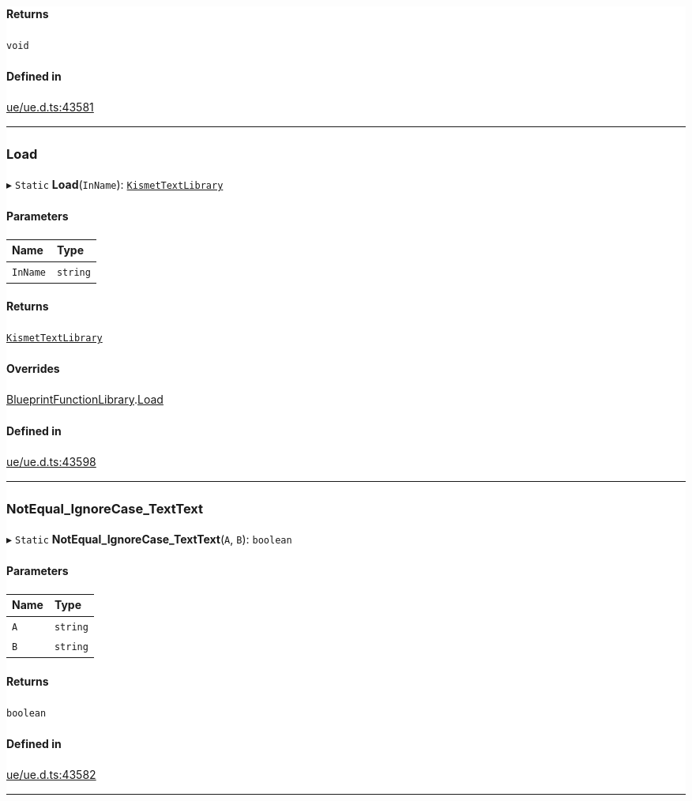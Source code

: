 #### Returns

`void`

#### Defined in

[ue/ue.d.ts:43581](https://github.com/YugMetaverse/yug_typings/blob/b7d9b19/ue/ue.d.ts#L43581)

___

### Load

▸ `Static` **Load**(`InName`): [`KismetTextLibrary`](ue_ue.KismetTextLibrary.md)

#### Parameters

| Name | Type |
| :------ | :------ |
| `InName` | `string` |

#### Returns

[`KismetTextLibrary`](ue_ue.KismetTextLibrary.md)

#### Overrides

[BlueprintFunctionLibrary](ue_ue.BlueprintFunctionLibrary.md).[Load](ue_ue.BlueprintFunctionLibrary.md#load)

#### Defined in

[ue/ue.d.ts:43598](https://github.com/YugMetaverse/yug_typings/blob/b7d9b19/ue/ue.d.ts#L43598)

___

### NotEqual\_IgnoreCase\_TextText

▸ `Static` **NotEqual_IgnoreCase_TextText**(`A`, `B`): `boolean`

#### Parameters

| Name | Type |
| :------ | :------ |
| `A` | `string` |
| `B` | `string` |

#### Returns

`boolean`

#### Defined in

[ue/ue.d.ts:43582](https://github.com/YugMetaverse/yug_typings/blob/b7d9b19/ue/ue.d.ts#L43582)

___
